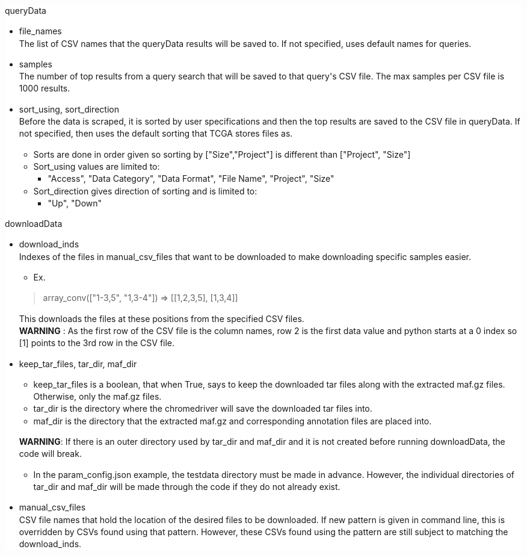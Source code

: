 queryData

- file_names \
    The list of CSV names that the queryData results will be saved to. If not specified, uses default names for queries.

- samples \
    The number of top results from a query search that will be saved to that query's CSV file. The max samples per CSV file is 1000 results.

- sort_using, sort_direction \
    Before the data is scraped, it is sorted by user specifications and then the top results are saved to the CSV file in queryData. If not specified, then uses the default sorting that TCGA stores files as. 
    - Sorts are done in order given so sorting by ["Size","Project"] is different than ["Project", "Size"]
    - Sort_using values are limited to:
        - "Access", "Data Category", "Data Format", "File Name", "Project", "Size"
    - Sort_direction gives direction of sorting and is limited to:
        - "Up", "Down"


downloadData

- download_inds \
    Indexes of the files in manual_csv_files that want to be downloaded to make downloading specific samples easier.
    - Ex. 
    > array_conv(["1-3,5", "1,3-4"]) => [[1,2,3,5], [1,3,4]]
    
    This downloads the files at these positions from the specified CSV files. \
    **WARNING** : As the first row of the CSV file is the column names, row 2 is the first data value and python starts at a 0 index so [1] points to the 3rd row in the CSV file. 

- keep_tar_files, tar_dir, maf_dir    
    - keep_tar_files is a boolean, that when True, says to keep the downloaded tar files along with the extracted maf.gz files. Otherwise, only the maf.gz files.
    - tar_dir is the directory where the chromedriver will save the downloaded tar files into.
    - maf_dir is the directory that the extracted maf.gz and corresponding annotation files are placed into.

    **WARNING**:  If there is an outer directory used by tar_dir and maf_dir and it is not created before running downloadData, the code will break.
    - In the param_config.json example, the testdata directory must be made in advance. However, the individual directories of tar_dir and maf_dir will be made through the code if they do not already exist.

- manual_csv_files \
    CSV file names that hold the location of the desired files to be downloaded. If new pattern is given in command line, this is overridden by CSVs found using that pattern. However, these CSVs found using the pattern are still subject to matching the download_inds.
